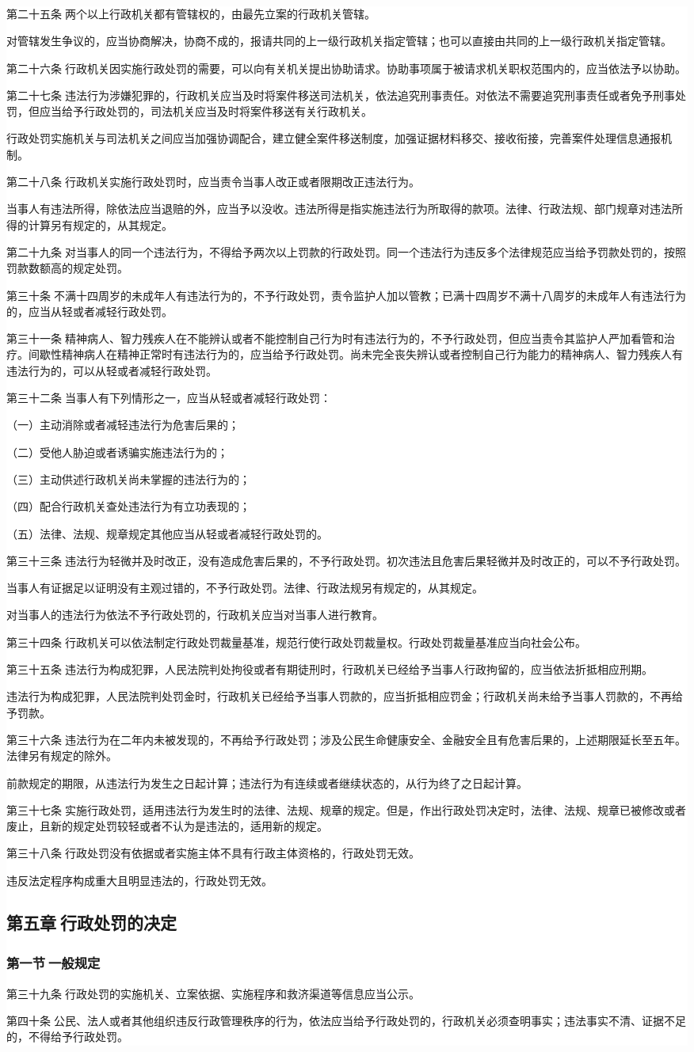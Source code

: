 第二十五条 两个以上行政机关都有管辖权的，由最先立案的行政机关管辖。

对管辖发生争议的，应当协商解决，协商不成的，报请共同的上一级行政机关指定管辖；也可以直接由共同的上一级行政机关指定管辖。

第二十六条 行政机关因实施行政处罚的需要，可以向有关机关提出协助请求。协助事项属于被请求机关职权范围内的，应当依法予以协助。

第二十七条 违法行为涉嫌犯罪的，行政机关应当及时将案件移送司法机关，依法追究刑事责任。对依法不需要追究刑事责任或者免予刑事处罚，但应当给予行政处罚的，司法机关应当及时将案件移送有关行政机关。

行政处罚实施机关与司法机关之间应当加强协调配合，建立健全案件移送制度，加强证据材料移交、接收衔接，完善案件处理信息通报机制。

第二十八条 行政机关实施行政处罚时，应当责令当事人改正或者限期改正违法行为。

当事人有违法所得，除依法应当退赔的外，应当予以没收。违法所得是指实施违法行为所取得的款项。法律、行政法规、部门规章对违法所得的计算另有规定的，从其规定。

第二十九条 对当事人的同一个违法行为，不得给予两次以上罚款的行政处罚。同一个违法行为违反多个法律规范应当给予罚款处罚的，按照罚款数额高的规定处罚。

第三十条 不满十四周岁的未成年人有违法行为的，不予行政处罚，责令监护人加以管教；已满十四周岁不满十八周岁的未成年人有违法行为的，应当从轻或者减轻行政处罚。

第三十一条 精神病人、智力残疾人在不能辨认或者不能控制自己行为时有违法行为的，不予行政处罚，但应当责令其监护人严加看管和治疗。间歇性精神病人在精神正常时有违法行为的，应当给予行政处罚。尚未完全丧失辨认或者控制自己行为能力的精神病人、智力残疾人有违法行为的，可以从轻或者减轻行政处罚。

第三十二条 当事人有下列情形之一，应当从轻或者减轻行政处罚：

（一）主动消除或者减轻违法行为危害后果的；

（二）受他人胁迫或者诱骗实施违法行为的；

（三）主动供述行政机关尚未掌握的违法行为的；

（四）配合行政机关查处违法行为有立功表现的；

（五）法律、法规、规章规定其他应当从轻或者减轻行政处罚的。

第三十三条 违法行为轻微并及时改正，没有造成危害后果的，不予行政处罚。初次违法且危害后果轻微并及时改正的，可以不予行政处罚。

当事人有证据足以证明没有主观过错的，不予行政处罚。法律、行政法规另有规定的，从其规定。

对当事人的违法行为依法不予行政处罚的，行政机关应当对当事人进行教育。

第三十四条 行政机关可以依法制定行政处罚裁量基准，规范行使行政处罚裁量权。行政处罚裁量基准应当向社会公布。

第三十五条 违法行为构成犯罪，人民法院判处拘役或者有期徒刑时，行政机关已经给予当事人行政拘留的，应当依法折抵相应刑期。

违法行为构成犯罪，人民法院判处罚金时，行政机关已经给予当事人罚款的，应当折抵相应罚金；行政机关尚未给予当事人罚款的，不再给予罚款。

第三十六条 违法行为在二年内未被发现的，不再给予行政处罚；涉及公民生命健康安全、金融安全且有危害后果的，上述期限延长至五年。法律另有规定的除外。

前款规定的期限，从违法行为发生之日起计算；违法行为有连续或者继续状态的，从行为终了之日起计算。

第三十七条 实施行政处罚，适用违法行为发生时的法律、法规、规章的规定。但是，作出行政处罚决定时，法律、法规、规章已被修改或者废止，且新的规定处罚较轻或者不认为是违法的，适用新的规定。

第三十八条 行政处罚没有依据或者实施主体不具有行政主体资格的，行政处罚无效。

违反法定程序构成重大且明显违法的，行政处罚无效。

## 第五章 行政处罚的决定

### 第一节 一般规定

第三十九条 行政处罚的实施机关、立案依据、实施程序和救济渠道等信息应当公示。

第四十条 公民、法人或者其他组织违反行政管理秩序的行为，依法应当给予行政处罚的，行政机关必须查明事实；违法事实不清、证据不足的，不得给予行政处罚。
